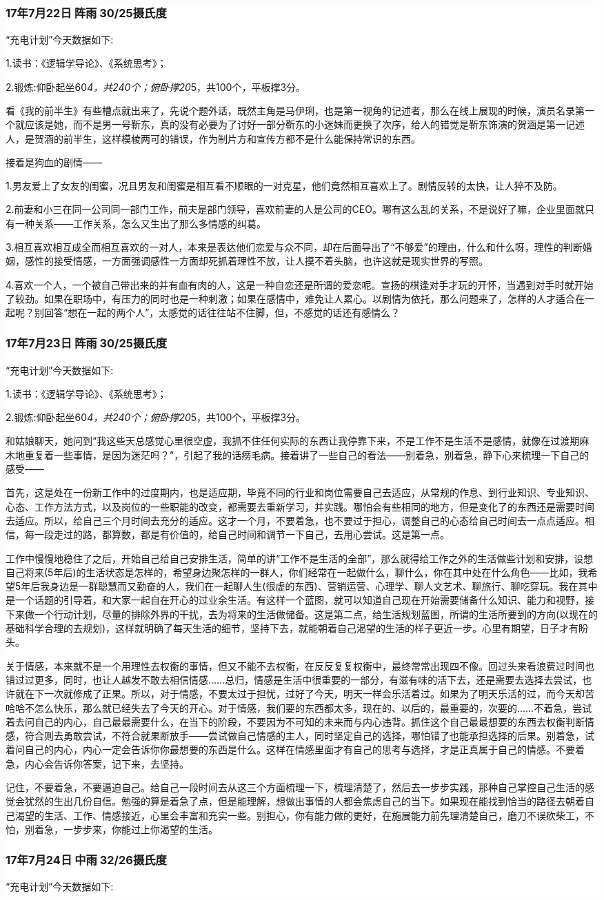
### 17年7月22日 阵雨 30/25摄氏度

“充电计划”今天数据如下:

1.读书：《逻辑学导论》、《系统思考》；

2.锻炼:仰卧起坐60*4，共240个；俯卧撑20*5，共100个，平板撑3分。

看《我的前半生》有些槽点就出来了，先说个题外话，既然主角是马伊琍，也是第一视角的记述者，那么在线上展现的时候，演员名录第一个就应该是她，而不是男一号靳东，真的没有必要为了讨好一部分靳东的小迷妹而更换了次序，给人的错觉是靳东饰演的贺涵是第一记述人，是贺涵的前半生，这样模棱两可的错误，作为制片方和宣传方都不是什么能保持常识的东西。

接着是狗血的剧情——

1.男友爱上了女友的闺蜜，况且男友和闺蜜是相互看不顺眼的一对克星，他们竟然相互喜欢上了。剧情反转的太快，让人猝不及防。

2.前妻和小三在同一公司同一部门工作，前夫是部门领导，喜欢前妻的人是公司的CEO。哪有这么乱的关系，不是说好了嘛，企业里面就只有一种关系——工作关系，怎么又生出了那么多情感的纠葛。

3.相互喜欢相互成全而相互喜欢的一对人，本来是表达他们恋爱与众不同，却在后面导出了“不够爱”的理由，什么和什么呀，理性的判断婚姻，感性的接受情感，一方面强调感性一方面却死抓着理性不放，让人摸不着头脑，也许这就是现实世界的写照。

4.喜欢一个人，一个被自己带出来的并有血有肉的人，这是一种自恋还是所谓的爱恋呢。宣扬的棋逢对手才玩的开怀，当遇到对手时就开始了较劲。如果在职场中，有压力的同时也是一种刺激；如果在感情中，难免让人累心。以剧情为依托，那么问题来了，怎样的人才适合在一起呢？别回答“想在一起的两个人”，太感觉的话往往站不住脚，但，不感觉的话还有感情么？


### 17年7月23日 阵雨 30/25摄氏度

“充电计划”今天数据如下:

1.读书：《逻辑学导论》、《系统思考》；

2.锻炼:仰卧起坐60*4，共240个；俯卧撑20*5，共100个，平板撑3分。

和姑娘聊天，她问到“我这些天总感觉心里很空虚，我抓不住任何实际的东西让我停靠下来，不是工作不是生活不是感情，就像在过渡期麻木地重复着一些事情，是因为迷茫吗？”，引起了我的话痨毛病。接着讲了一些自己的看法——别着急，别着急，静下心来梳理一下自己的感受——

首先，这是处在一份新工作中的过度期内，也是适应期，毕竟不同的行业和岗位需要自己去适应，从常规的作息、到行业知识、专业知识、心态、工作方法方式，以及岗位的一些职能的改变，都需要去重新学习，并实践。哪怕会有些相同的地方，但是变化了的东西还是需要时间去适应。所以，给自己三个月时间去充分的适应。这才一个月，不要着急，也不要过于担心，调整自己的心态给自己时间去一点点适应。相信，每一段走过的路，都算数，都是有价值的，给自己时间和调节一下自己，去用心尝试。这是第一点。

工作中慢慢地稳住了之后，开始自己给自己安排生活，简单的讲“工作不是生活的全部”，那么就得给工作之外的生活做些计划和安排，设想自己将来(5年后)的生活状态是怎样的，希望身边聚怎样的一群人，你们经常在一起做什么，聊什么，你在其中处在什么角色——比如，我希望5年后我身边是一群聪慧而又勤奋的人，我们在一起聊人生(很虚的东西)、营销运营、心理学、聊人文艺术、聊旅行、聊吃穿玩。我在其中是一个话题的引导着，和大家一起自在开心的过业余生活。有这样一个蓝图，就可以知道自己现在开始需要储备什么知识、能力和视野，接下来做一个行动计划，尽量的排除外界的干扰，去为将来的生活做储备。这是第二点，给生活规划蓝图，所谓的生活所要到的方向(以现在的基础科学合理的去规划)，这样就明确了每天生活的细节，坚持下去，就能朝着自己渴望的生活的样子更近一步。心里有期望，日子才有盼头。

关于情感，本来就不是一个用理性去权衡的事情，但又不能不去权衡，在反反复复权衡中，最终常常出现四不像。回过头来看浪费过时间也错过过更多，同时，也让人越发不敢去相信情感……总归，情感是生活中很重要的一部分，有滋有味的活下去，还是需要去选择去尝试，也许就在下一次就修成了正果。所以，对于情感，不要太过于担忧，过好了今天，明天一样会乐活着过。如果为了明天乐活的过，而今天却苦哈哈不怎么快乐，那么就已经失去了今天的开心。对于情感，我们要的东西都太多，现在的、以后的，最重要的，次要的……不着急，尝试着去问自己的内心，自己最最需要什么，在当下的阶段，不要因为不可知的未来而与内心违背。抓住这个自己最最想要的东西去权衡判断情感，符合则去勇敢尝试，不符合就果断放手——尝试做自己情感的主人，同时坚定自己的选择，哪怕错了也能承担选择的后果。别着急，试着问自己的内心，内心一定会告诉你你最想要的东西是什么。这样在情感里面才有自己的思考与选择，才是正真属于自己的情感。不要着急，内心会告诉你答案，记下来，去坚持。

记住，不要着急，不要逼迫自己。给自己一段时间去从这三个方面梳理一下，梳理清楚了，然后去一步步实践，那种自己掌控自己生活的感觉会犹然的生出几份自信。勉强的算是着急了点，但是能理解，想做出事情的人都会焦虑自己的当下。如果现在能找到恰当的路径去朝着自己渴望的生活、工作、情感接近，心里会丰富和充实一些。别担心，你有能力做的更好，在施展能力前先理清楚自己，磨刀不误砍柴工，不怕，别着急，一步步来，你能过上你渴望的生活。


### 17年7月24日 中雨 32/26摄氏度

“充电计划”今天数据如下:
